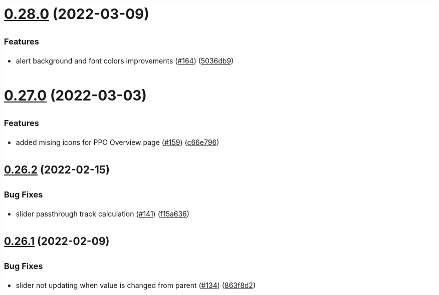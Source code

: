 


# [0.28.0](https://github.com/prepo-io/prepo-packages/compare/@prepo-io/ui@0.27.0...@prepo-io/ui@0.28.0) (2022-03-09)


### Features

* alert background and font colors improvements ([#164](https://github.com/prepo-io/prepo-packages/issues/164)) ([5036db9](https://github.com/prepo-io/prepo-packages/commit/5036db9494eaf82d77d86b50f1313ed6e714f17a))





# [0.27.0](https://github.com/prepo-io/prepo-packages/compare/@prepo-io/ui@0.26.2...@prepo-io/ui@0.27.0) (2022-03-03)


### Features

* added mising icons for PPO Overview page ([#159](https://github.com/prepo-io/prepo-packages/issues/159)) ([c66e796](https://github.com/prepo-io/prepo-packages/commit/c66e79615c39dde2947394d17e52c8979b915978))





## [0.26.2](https://github.com/prepo-io/prepo-packages/compare/@prepo-io/ui@0.26.1...@prepo-io/ui@0.26.2) (2022-02-15)


### Bug Fixes

* slider passthrough track calculation ([#141](https://github.com/prepo-io/prepo-packages/issues/141)) ([f15a636](https://github.com/prepo-io/prepo-packages/commit/f15a6369d12b5c563e684ac1f3fc940650dbfa85))





## [0.26.1](https://github.com/prepo-io/prepo-packages/compare/@prepo-io/ui@0.26.0...@prepo-io/ui@0.26.1) (2022-02-09)


### Bug Fixes

* slider not updating when value is changed from parent ([#134](https://github.com/prepo-io/prepo-packages/issues/134)) ([863f8d2](https://github.com/prepo-io/prepo-packages/commit/863f8d23ab4db4675fb64d8e40f8ee8659ef093b))



